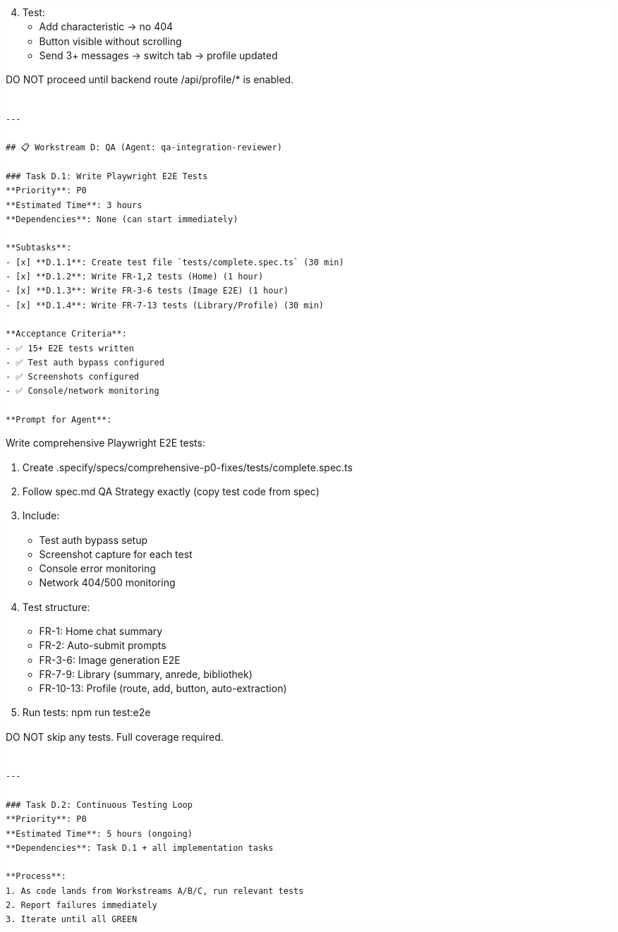 4. Test:
   - Add characteristic → no 404
   - Button visible without scrolling
   - Send 3+ messages → switch tab → profile updated

DO NOT proceed until backend route /api/profile/* is enabled.
```

---

## 📋 Workstream D: QA (Agent: qa-integration-reviewer)

### Task D.1: Write Playwright E2E Tests
**Priority**: P0
**Estimated Time**: 3 hours
**Dependencies**: None (can start immediately)

**Subtasks**:
- [x] **D.1.1**: Create test file `tests/complete.spec.ts` (30 min)
- [x] **D.1.2**: Write FR-1,2 tests (Home) (1 hour)
- [x] **D.1.3**: Write FR-3-6 tests (Image E2E) (1 hour)
- [x] **D.1.4**: Write FR-7-13 tests (Library/Profile) (30 min)

**Acceptance Criteria**:
- ✅ 15+ E2E tests written
- ✅ Test auth bypass configured
- ✅ Screenshots configured
- ✅ Console/network monitoring

**Prompt for Agent**:
```
Write comprehensive Playwright E2E tests:

1. Create .specify/specs/comprehensive-p0-fixes/tests/complete.spec.ts

2. Follow spec.md QA Strategy exactly (copy test code from spec)

3. Include:
   - Test auth bypass setup
   - Screenshot capture for each test
   - Console error monitoring
   - Network 404/500 monitoring

4. Test structure:
   - FR-1: Home chat summary
   - FR-2: Auto-submit prompts
   - FR-3-6: Image generation E2E
   - FR-7-9: Library (summary, anrede, bibliothek)
   - FR-10-13: Profile (route, add, button, auto-extraction)

5. Run tests: npm run test:e2e

DO NOT skip any tests. Full coverage required.
```

---

### Task D.2: Continuous Testing Loop
**Priority**: P0
**Estimated Time**: 5 hours (ongoing)
**Dependencies**: Task D.1 + all implementation tasks

**Process**:
1. As code lands from Workstreams A/B/C, run relevant tests
2. Report failures immediately
3. Iterate until all GREEN

```